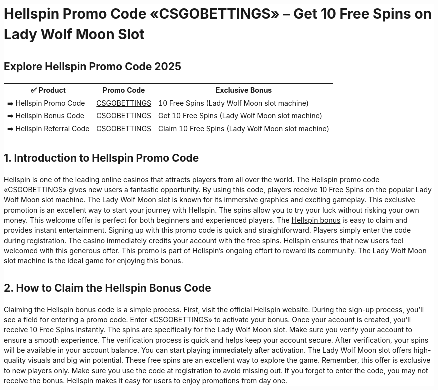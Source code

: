 
<h1>Hellspin Promo Code «CSGOBETTINGS» – Get 10 Free Spins on Lady Wolf Moon Slot</h1>

<h2>Explore Hellspin Promo Code 2025</h2>
<table>
<tr>
<th>✅ Product</th>
<th>Promo Code</th>
<th>Exclusive Bonus</th>
</tr>
<tr>
<td>➡️ Hellspin Promo Code</td>
<td><a href="https://media.hellpartners.com/redirect.aspx?pid=30794&bid=1466&lpid=6">CSGOBETTINGS</a></td>
<td>10 Free Spins (Lady Wolf Moon slot machine)</td>
</tr>
<tr>
<td>➡️ Hellspin Bonus Code</td>
<td><a href="https://media.hellpartners.com/redirect.aspx?pid=30794&bid=1466&lpid=6">CSGOBETTINGS</a></td>
<td>Get 10 Free Spins (Lady Wolf Moon slot machine)</td>
</tr>
<tr>
<td>➡️ Hellspin Referral Code</td>
<td><a href="https://media.hellpartners.com/redirect.aspx?pid=30794&bid=1466&lpid=6">CSGOBETTINGS</a></td>
<td>Claim 10 Free Spins (Lady Wolf Moon slot machine)</td>
</tr>
</table>

<h2>1. Introduction to Hellspin Promo Code</h2>
<p>
Hellspin is one of the leading online casinos that attracts players from all over the world. The <a href="https://media.hellpartners.com/redirect.aspx?pid=30794&bid=1466&lpid=6">Hellspin promo code</a> «CSGOBETTINGS» gives new users a fantastic opportunity. By using this code, players receive 10 Free Spins on the popular Lady Wolf Moon slot machine. The Lady Wolf Moon slot is known for its immersive graphics and exciting gameplay. This exclusive promotion is an excellent way to start your journey with Hellspin. The spins allow you to try your luck without risking your own money. This welcome offer is perfect for both beginners and experienced players. The <a href="https://media.hellpartners.com/redirect.aspx?pid=30794&bid=1466&lpid=6">Hellspin bonus</a> is easy to claim and provides instant entertainment. Signing up with this promo code is quick and straightforward. Players simply enter the code during registration. The casino immediately credits your account with the free spins. Hellspin ensures that new users feel welcomed with this generous offer. This promo is part of Hellspin’s ongoing effort to reward its community. The Lady Wolf Moon slot machine is the ideal game for enjoying this bonus.
</p>

<h2>2. How to Claim the Hellspin Bonus Code</h2>
<p>
Claiming the <a href="https://media.hellpartners.com/redirect.aspx?pid=30794&bid=1466&lpid=6">Hellspin bonus code</a> is a simple process. First, visit the official Hellspin website. During the sign-up process, you’ll see a field for entering a promo code. Enter «CSGOBETTINGS» to activate your bonus. Once your account is created, you’ll receive 10 Free Spins instantly. The spins are specifically for the Lady Wolf Moon slot. Make sure you verify your account to ensure a smooth experience. The verification process is quick and helps keep your account secure. After verification, your spins will be available in your account balance. You can start playing immediately after activation. The Lady Wolf Moon slot offers high-quality visuals and big win potential. These free spins are an excellent way to explore the game. Remember, this offer is exclusive to new players only. Make sure you use the code at registration to avoid missing out. If you forget to enter the code, you may not receive the bonus. Hellspin makes it easy for users to enjoy promotions from day one.
</p>
